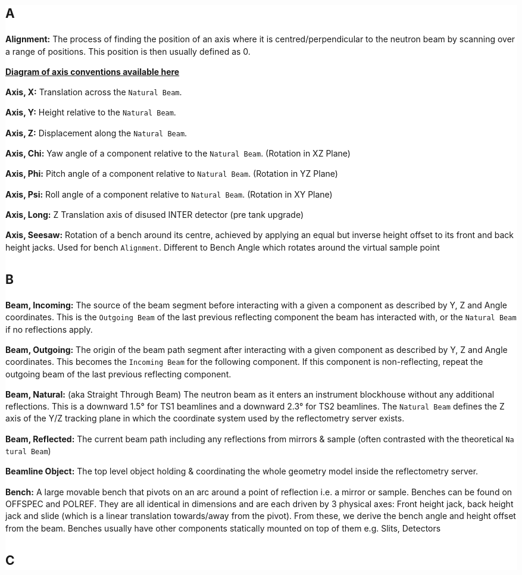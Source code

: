 ## A

**Alignment:** The process of finding the position of an axis where it is centred/perpendicular to the neutron beam by scanning over a range of positions. This position is then usually defined as 0.

**[Diagram of axis conventions available here](https://github.com/ISISComputingGroup/ibex_developers_manual/wiki/Reflectomtery-IOC-POLREF#axes)**

**Axis, X:** Translation across the `Natural Beam`.

**Axis, Y:** Height relative to the `Natural Beam`.

**Axis, Z:** Displacement along the `Natural Beam`.

**Axis, Chi:** Yaw angle of a component relative to the `Natural Beam`. (Rotation in XZ Plane)

**Axis, Phi:** Pitch angle of a component relative to `Natural Beam`. (Rotation in YZ Plane)

**Axis, Psi:** Roll angle of a component relative to `Natural Beam`. (Rotation in XY Plane)

**Axis, Long:** Z Translation axis of disused INTER detector (pre tank upgrade)

**Axis, Seesaw:** Rotation of a bench around its centre, achieved by applying an equal but inverse height offset to its front and back height jacks. Used for bench `Alignment`. Different to Bench Angle which rotates around the virtual sample point

## B

**Beam, Incoming:** The source of the beam segment before interacting with a given a component as described by Y, Z and Angle coordinates. This is the `Outgoing Beam` of the last previous reflecting component the beam has interacted with, or the `Natural Beam` if no reflections apply.

**Beam, Outgoing:** The origin of the beam path segment after interacting with a given component as described by Y, Z and Angle coordinates. This becomes the `Incoming Beam` for the following component. If this component is non-reflecting, repeat the outgoing beam of the last previous reflecting component.

**Beam, Natural:** (aka Straight Through Beam) The neutron beam as it enters an instrument blockhouse without any additional reflections. This is a downward 1.5° for TS1 beamlines and a downward 2.3° for TS2 beamlines. The `Natural Beam` defines the Z axis of the Y/Z tracking plane in which the coordinate system used by the reflectometry server exists.

**Beam, Reflected:** The current beam path including any reflections from mirrors & sample (often contrasted with the theoretical `Natural Beam`)

**Beamline Object:** The top level object holding & coordinating the whole geometry model inside the reflectometry server.

**Bench:** A large movable bench that pivots on an arc around a point of reflection i.e. a mirror or sample. Benches can be found on OFFSPEC and POLREF. They are all identical in dimensions and are each driven by 3 physical axes: Front height jack, back height jack and slide (which is a linear translation towards/away from the pivot). From these, we derive the bench angle and height offset from the beam. Benches usually have other components statically mounted on top of them e.g. Slits, Detectors

## C

